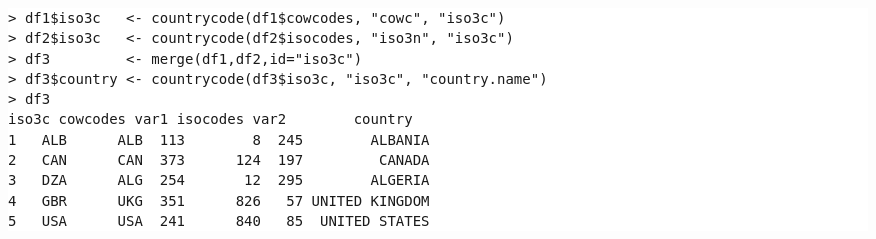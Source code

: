 <div class="highlight highlight-R"><pre><span class="pl-k">&gt;</span> <span class="pl-smi">df1</span><span class="pl-k">$</span><span class="pl-smi">iso3c</span>   <span class="pl-k">&lt;-</span> countrycode(<span class="pl-smi">df1</span><span class="pl-k">$</span><span class="pl-smi">cowcodes</span>, <span class="pl-s"><span class="pl-pds">"</span>cowc<span class="pl-pds">"</span></span>, <span class="pl-s"><span class="pl-pds">"</span>iso3c<span class="pl-pds">"</span></span>)
<span class="pl-k">&gt;</span> <span class="pl-smi">df2</span><span class="pl-k">$</span><span class="pl-smi">iso3c</span>   <span class="pl-k">&lt;-</span> countrycode(<span class="pl-smi">df2</span><span class="pl-k">$</span><span class="pl-smi">isocodes</span>, <span class="pl-s"><span class="pl-pds">"</span>iso3n<span class="pl-pds">"</span></span>, <span class="pl-s"><span class="pl-pds">"</span>iso3c<span class="pl-pds">"</span></span>)
<span class="pl-k">&gt;</span> <span class="pl-smi">df3</span>         <span class="pl-k">&lt;-</span> merge(<span class="pl-smi">df1</span>,<span class="pl-smi">df2</span>,<span class="pl-v">id</span><span class="pl-k">=</span><span class="pl-s"><span class="pl-pds">"</span>iso3c<span class="pl-pds">"</span></span>)
<span class="pl-k">&gt;</span> <span class="pl-smi">df3</span><span class="pl-k">$</span><span class="pl-smi">country</span> <span class="pl-k">&lt;-</span> countrycode(<span class="pl-smi">df3</span><span class="pl-k">$</span><span class="pl-smi">iso3c</span>, <span class="pl-s"><span class="pl-pds">"</span>iso3c<span class="pl-pds">"</span></span>, <span class="pl-s"><span class="pl-pds">"</span>country.name<span class="pl-pds">"</span></span>)
<span class="pl-k">&gt;</span> <span class="pl-smi">df3</span>
<span class="pl-smi">iso3c</span> <span class="pl-smi">cowcodes</span> <span class="pl-smi">var1</span> <span class="pl-smi">isocodes</span> <span class="pl-smi">var2</span>        <span class="pl-smi">country</span>
<span class="pl-c1">1</span>   <span class="pl-smi">ALB</span>      <span class="pl-smi">ALB</span>  <span class="pl-c1">113</span>        <span class="pl-c1">8</span>  <span class="pl-c1">245</span>        <span class="pl-smi">ALBANIA</span>
<span class="pl-c1">2</span>   <span class="pl-smi">CAN</span>      <span class="pl-smi">CAN</span>  <span class="pl-c1">373</span>      <span class="pl-c1">124</span>  <span class="pl-c1">197</span>         <span class="pl-smi">CANADA</span>
<span class="pl-c1">3</span>   <span class="pl-smi">DZA</span>      <span class="pl-smi">ALG</span>  <span class="pl-c1">254</span>       <span class="pl-c1">12</span>  <span class="pl-c1">295</span>        <span class="pl-smi">ALGERIA</span>
<span class="pl-c1">4</span>   <span class="pl-smi">GBR</span>      <span class="pl-smi">UKG</span>  <span class="pl-c1">351</span>      <span class="pl-c1">826</span>   <span class="pl-c1">57</span> <span class="pl-smi">UNITED</span> <span class="pl-smi">KINGDOM</span>
<span class="pl-c1">5</span>   <span class="pl-smi">USA</span>      <span class="pl-smi">USA</span>  <span class="pl-c1">241</span>      <span class="pl-c1">840</span>   <span class="pl-c1">85</span>  <span class="pl-smi">UNITED</span> <span class="pl-smi">STATES</span></pre></div>
</article>
  </div>

</div>

<a href="#jump-to-line" rel="facebox[.linejump]" data-hotkey="l" style="display:none">Jump to Line</a>
<div id="jump-to-line" style="display:none">
  <form accept-charset="UTF-8" class="js-jump-to-line-form">
    <input class="linejump-input js-jump-to-line-field" type="text" placeholder="Jump to line&hellip;" autofocus>
    <button type="submit" class="btn">Go</button>
  </form>
</div>
